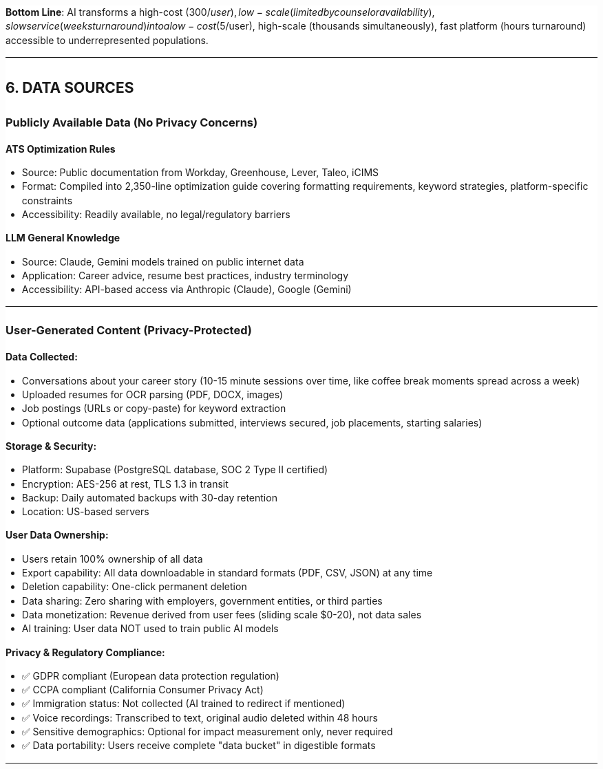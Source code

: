 **Bottom Line**: AI transforms a high-cost ($300/user), low-scale (limited by counselor availability), slow service (weeks turnaround) into a low-cost ($5/user), high-scale (thousands simultaneously), fast platform (hours turnaround) accessible to underrepresented populations.

---

## **6. DATA SOURCES**

### Publicly Available Data (No Privacy Concerns)

**ATS Optimization Rules**
- Source: Public documentation from Workday, Greenhouse, Lever, Taleo, iCIMS
- Format: Compiled into 2,350-line optimization guide covering formatting requirements, keyword strategies, platform-specific constraints
- Accessibility: Readily available, no legal/regulatory barriers

**LLM General Knowledge**
- Source: Claude, Gemini models trained on public internet data
- Application: Career advice, resume best practices, industry terminology
- Accessibility: API-based access via Anthropic (Claude), Google (Gemini)

---

### User-Generated Content (Privacy-Protected)

**Data Collected:**
- Conversations about your career story (10-15 minute sessions over time, like coffee break moments spread across a week)
- Uploaded resumes for OCR parsing (PDF, DOCX, images)
- Job postings (URLs or copy-paste) for keyword extraction
- Optional outcome data (applications submitted, interviews secured, job placements, starting salaries)

**Storage & Security:**
- Platform: Supabase (PostgreSQL database, SOC 2 Type II certified)
- Encryption: AES-256 at rest, TLS 1.3 in transit
- Backup: Daily automated backups with 30-day retention
- Location: US-based servers

**User Data Ownership:**
- Users retain 100% ownership of all data
- Export capability: All data downloadable in standard formats (PDF, CSV, JSON) at any time
- Deletion capability: One-click permanent deletion
- Data sharing: Zero sharing with employers, government entities, or third parties
- Data monetization: Revenue derived from user fees (sliding scale $0-20), not data sales
- AI training: User data NOT used to train public AI models

**Privacy & Regulatory Compliance:**
- ✅ GDPR compliant (European data protection regulation)
- ✅ CCPA compliant (California Consumer Privacy Act)
- ✅ Immigration status: Not collected (AI trained to redirect if mentioned)
- ✅ Voice recordings: Transcribed to text, original audio deleted within 48 hours
- ✅ Sensitive demographics: Optional for impact measurement only, never required
- ✅ Data portability: Users receive complete "data bucket" in digestible formats

---